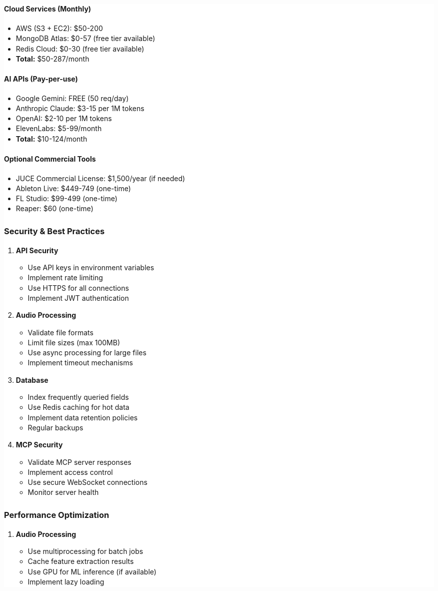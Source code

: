 #### **Cloud Services** (Monthly)

- AWS (S3 + EC2): $50-200
- MongoDB Atlas: $0-57 (free tier available)
- Redis Cloud: $0-30 (free tier available)
- **Total:** $50-287/month

#### **AI APIs** (Pay-per-use)

- Google Gemini: FREE (50 req/day)
- Anthropic Claude: $3-15 per 1M tokens
- OpenAI: $2-10 per 1M tokens
- ElevenLabs: $5-99/month
- **Total:** $10-124/month

#### **Optional Commercial Tools**

- JUCE Commercial License: $1,500/year (if needed)
- Ableton Live: $449-749 (one-time)
- FL Studio: $99-499 (one-time)
- Reaper: $60 (one-time)

### Security & Best Practices

1. **API Security**

   - Use API keys in environment variables
   - Implement rate limiting
   - Use HTTPS for all connections
   - Implement JWT authentication

2. **Audio Processing**

   - Validate file formats
   - Limit file sizes (max 100MB)
   - Use async processing for large files
   - Implement timeout mechanisms

3. **Database**

   - Index frequently queried fields
   - Use Redis caching for hot data
   - Implement data retention policies
   - Regular backups

4. **MCP Security**
   - Validate MCP server responses
   - Implement access control
   - Use secure WebSocket connections
   - Monitor server health

### Performance Optimization

1. **Audio Processing**

   - Use multiprocessing for batch jobs
   - Cache feature extraction results
   - Use GPU for ML inference (if available)
   - Implement lazy loading

